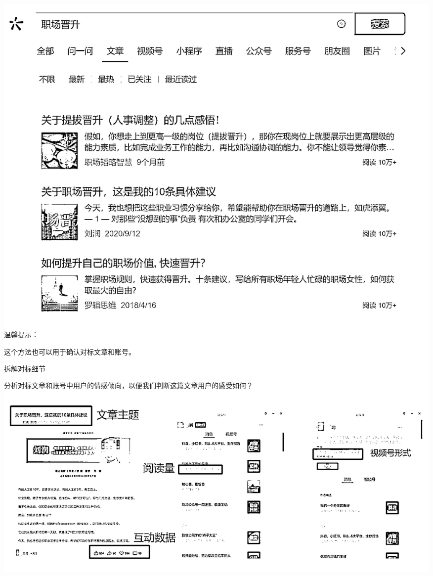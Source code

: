 ![](img/5852f2d6981cb403cf49a842f160714e.png)

温馨提示：

这个方法也可以用于确认对标文章和账号。

拆解对标细节

分析对标文章和账号中用户的情感倾向，以便我们判断这篇文章用户的感受如何？

![](img/3723bc30a63dcd9849c9e7edcaaa524c.png)
